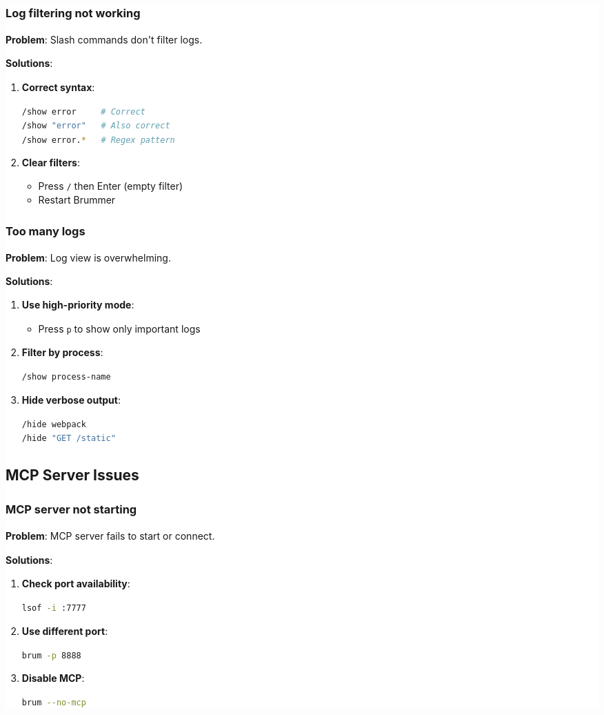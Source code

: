 ### Log filtering not working

**Problem**: Slash commands don't filter logs.

**Solutions**:

1. **Correct syntax**:
   ```bash
   /show error     # Correct
   /show "error"   # Also correct
   /show error.*   # Regex pattern
   ```

2. **Clear filters**:
   - Press `/` then Enter (empty filter)
   - Restart Brummer

### Too many logs

**Problem**: Log view is overwhelming.

**Solutions**:

1. **Use high-priority mode**:
   - Press `p` to show only important logs

2. **Filter by process**:
   ```bash
   /show process-name
   ```

3. **Hide verbose output**:
   ```bash
   /hide webpack
   /hide "GET /static"
   ```

## MCP Server Issues

### MCP server not starting

**Problem**: MCP server fails to start or connect.

**Solutions**:

1. **Check port availability**:
   ```bash
   lsof -i :7777
   ```

2. **Use different port**:
   ```bash
   brum -p 8888
   ```

3. **Disable MCP**:
   ```bash
   brum --no-mcp
   ```
